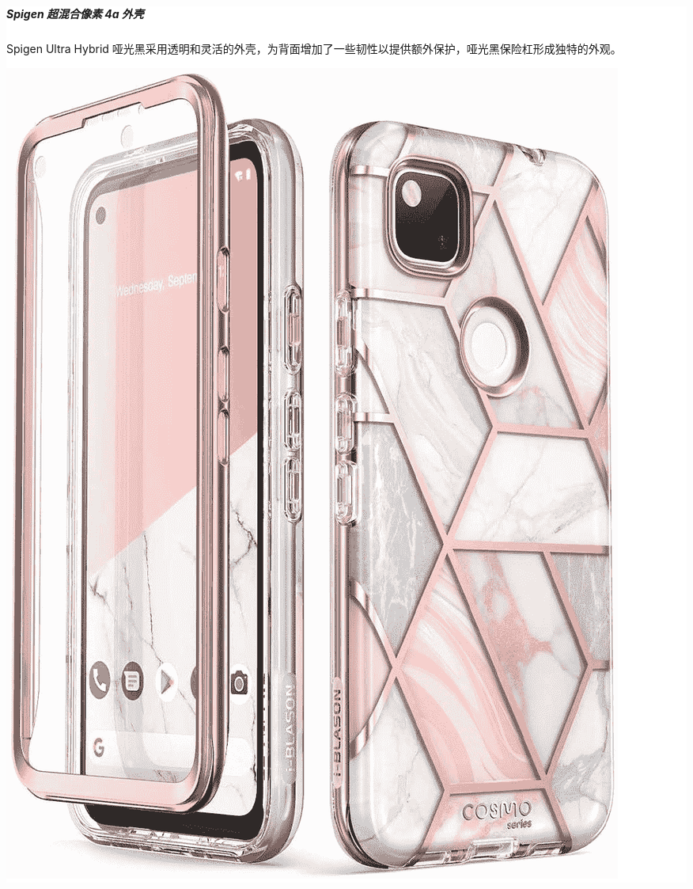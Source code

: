 ##### Spigen 超混合像素 4a 外壳

Spigen Ultra Hybrid 哑光黑采用透明和灵活的外壳，为背面增加了一些韧性以提供额外保护，哑光黑保险杠形成独特的外观。

 <picture>![If you want to completely change the look of your Pixel 4a while also giving it ample protection, this case gives you a best of both worlds. It even has a built-in screen protector.](img/d924d1d6faba42050d63638aa4b7c44e.png)</picture> 
